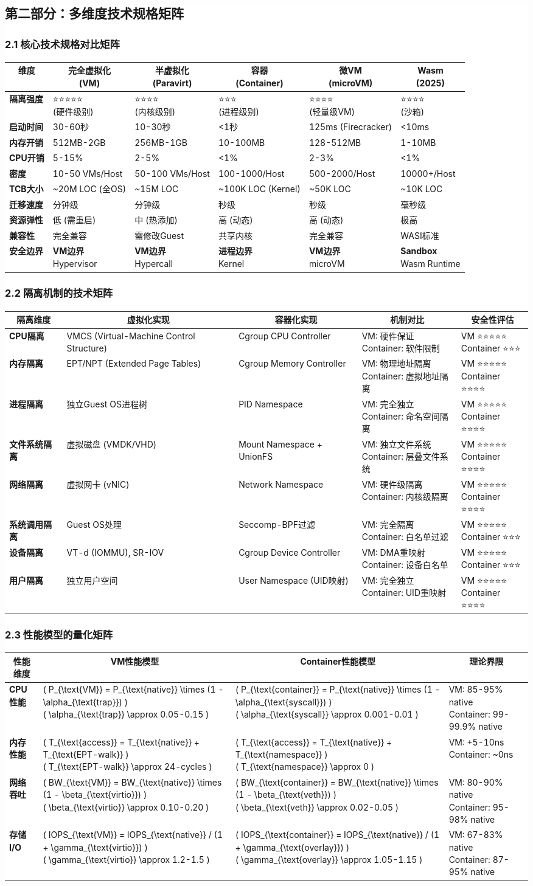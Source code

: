 
## 第二部分：多维度技术规格矩阵

### 2.1 核心技术规格对比矩阵

| 维度 | 完全虚拟化<br/>(VM) | 半虚拟化<br/>(Paravirt) | 容器<br/>(Container) | 微VM<br/>(microVM) | Wasm<br/>(2025) |
|------|-----------------|-------------------|------------------|----------------|-------------|
| **隔离强度** | ⭐⭐⭐⭐⭐<br/>(硬件级别) | ⭐⭐⭐⭐<br/>(内核级别) | ⭐⭐⭐<br/>(进程级别) | ⭐⭐⭐⭐<br/>(轻量级VM) | ⭐⭐⭐⭐<br/>(沙箱) |
| **启动时间** | 30-60秒 | 10-30秒 | <1秒 | 125ms (Firecracker) | <10ms |
| **内存开销** | 512MB-2GB | 256MB-1GB | 10-100MB | 128-512MB | 1-10MB |
| **CPU开销** | 5-15% | 2-5% | <1% | 2-3% | <1% |
| **密度** | 10-50 VMs/Host | 50-100 VMs/Host | 100-1000/Host | 500-2000/Host | 10000+/Host |
| **TCB大小** | ~20M LOC (全OS) | ~15M LOC | ~100K LOC (Kernel) | ~50K LOC | ~10K LOC |
| **迁移速度** | 分钟级 | 分钟级 | 秒级 | 秒级 | 毫秒级 |
| **资源弹性** | 低 (需重启) | 中 (热添加) | 高 (动态) | 高 (动态) | 极高 |
| **兼容性** | 完全兼容 | 需修改Guest | 共享内核 | 完全兼容 | WASI标准 |
| **安全边界** | **VM边界**<br/>Hypervisor | **VM边界**<br/>Hypercall | **进程边界**<br/>Kernel | **VM边界**<br/>microVM | **Sandbox**<br/>Wasm Runtime |

### 2.2 隔离机制的技术矩阵

| 隔离维度 | 虚拟化实现 | 容器化实现 | 机制对比 | 安全性评估 |
|---------|----------|-----------|---------|-----------|
| **CPU隔离** | VMCS (Virtual-Machine Control Structure) | Cgroup CPU Controller | VM: 硬件保证<br/>Container: 软件限制 | VM ⭐⭐⭐⭐⭐<br/>Container ⭐⭐⭐ |
| **内存隔离** | EPT/NPT (Extended Page Tables) | Cgroup Memory Controller | VM: 物理地址隔离<br/>Container: 虚拟地址隔离 | VM ⭐⭐⭐⭐⭐<br/>Container ⭐⭐⭐⭐ |
| **进程隔离** | 独立Guest OS进程树 | PID Namespace | VM: 完全独立<br/>Container: 命名空间隔离 | VM ⭐⭐⭐⭐⭐<br/>Container ⭐⭐⭐⭐ |
| **文件系统隔离** | 虚拟磁盘 (VMDK/VHD) | Mount Namespace + UnionFS | VM: 独立文件系统<br/>Container: 层叠文件系统 | VM ⭐⭐⭐⭐⭐<br/>Container ⭐⭐⭐⭐ |
| **网络隔离** | 虚拟网卡 (vNIC) | Network Namespace | VM: 硬件级隔离<br/>Container: 内核级隔离 | VM ⭐⭐⭐⭐⭐<br/>Container ⭐⭐⭐⭐ |
| **系统调用隔离** | Guest OS处理 | Seccomp-BPF过滤 | VM: 完全隔离<br/>Container: 白名单过滤 | VM ⭐⭐⭐⭐⭐<br/>Container ⭐⭐⭐ |
| **设备隔离** | VT-d (IOMMU), SR-IOV | Cgroup Device Controller | VM: DMA重映射<br/>Container: 设备白名单 | VM ⭐⭐⭐⭐⭐<br/>Container ⭐⭐⭐ |
| **用户隔离** | 独立用户空间 | User Namespace (UID映射) | VM: 完全独立<br/>Container: UID重映射 | VM ⭐⭐⭐⭐⭐<br/>Container ⭐⭐⭐⭐ |

### 2.3 性能模型的量化矩阵

| 性能维度 | VM性能模型 | Container性能模型 | 理论界限 |
|---------|-----------|-----------------|---------|
| **CPU性能** | \( P_{\text{VM}} = P_{\text{native}} \times (1 - \alpha_{\text{trap}}) \)<br/>\( \alpha_{\text{trap}} \approx 0.05-0.15 \) | \( P_{\text{container}} = P_{\text{native}} \times (1 - \alpha_{\text{syscall}}) \)<br/>\( \alpha_{\text{syscall}} \approx 0.001-0.01 \) | VM: 85-95% native<br/>Container: 99-99.9% native |
| **内存性能** | \( T_{\text{access}} = T_{\text{native}} + T_{\text{EPT-walk}} \)<br/>\( T_{\text{EPT-walk}} \approx 24-cycles \) | \( T_{\text{access}} = T_{\text{native}} + T_{\text{namespace}} \)<br/>\( T_{\text{namespace}} \approx 0 \) | VM: +5-10ns<br/>Container: ~0ns |
| **网络吞吐** | \( BW_{\text{VM}} = BW_{\text{native}} \times (1 - \beta_{\text{virtio}}) \)<br/>\( \beta_{\text{virtio}} \approx 0.10-0.20 \) | \( BW_{\text{container}} = BW_{\text{native}} \times (1 - \beta_{\text{veth}}) \)<br/>\( \beta_{\text{veth}} \approx 0.02-0.05 \) | VM: 80-90% native<br/>Container: 95-98% native |
| **存储I/O** | \( IOPS_{\text{VM}} = IOPS_{\text{native}} / (1 + \gamma_{\text{virtio}}) \)<br/>\( \gamma_{\text{virtio}} \approx 1.2-1.5 \) | \( IOPS_{\text{container}} = IOPS_{\text{native}} / (1 + \gamma_{\text{overlay}}) \)<br/>\( \gamma_{\text{overlay}} \approx 1.05-1.15 \) | VM: 67-83% native<br/>Container: 87-95% native |
